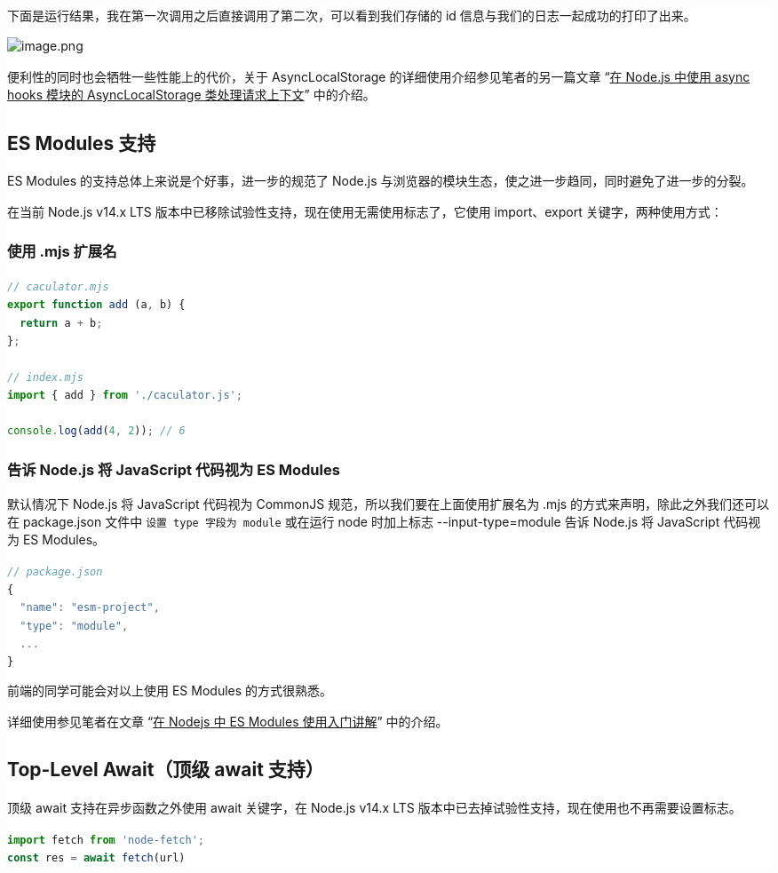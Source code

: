 下面是运行结果，我在第一次调用之后直接调用了第二次，可以看到我们存储的 id 信息与我们的日志一起成功的打印了出来。

![image.png](https://cdn.nlark.com/yuque/0/2021/png/335268/1610371186959-15564bb5-c5c2-4922-82d4-c905ff934aae.png#align=left&display=inline&height=195&margin=%5Bobject%20Object%5D&name=image.png&originHeight=390&originWidth=2126&size=113876&status=done&style=none&width=1063)

便利性的同时也会牺牲一些性能上的代价，关于 AsyncLocalStorage 的详细使用介绍参见笔者的另一篇文章 “[在 Node.js 中使用 async hooks 模块的 AsyncLocalStorage 类处理请求上下文](https://mp.weixin.qq.com/s/DIDQaJgQcVwsdnbjx7LN_w)” 中的介绍。

## ES Modules 支持

ES Modules 的支持总体上来说是个好事，进一步的规范了 Node.js 与浏览器的模块生态，使之进一步趋同，同时避免了进一步的分裂。

在当前 Node.js v14.x LTS 版本中已移除试验性支持，现在使用无需使用标志了，它使用 import、export 关键字，两种使用方式：

### 使用 .mjs 扩展名

```javascript
// caculator.mjs
export function add (a, b) {
  return a + b;
};

// index.mjs
import { add } from './caculator.js';

console.log(add(4, 2)); // 6
```

### 告诉 Node.js 将 JavaScript 代码视为 ES Modules

默认情况下 Node.js 将 JavaScript 代码视为 CommonJS 规范，所以我们要在上面使用扩展名为 .mjs 的方式来声明，除此之外我们还可以在 package.json 文件中 `设置 type 字段为 module` 或在运行 node 时加上标志 --input-type=module 告诉 Node.js 将 JavaScript 代码视为 ES Modules。 

```javascript
// package.json
{
  "name": "esm-project",
  "type": "module",
  ...
}
```

前端的同学可能会对以上使用 ES Modules 的方式很熟悉。

详细使用参见笔者在文章 “[在 Nodejs 中 ES Modules 使用入门讲解](https://mp.weixin.qq.com/s/zrx0eFsojjDYV3EE6Y62RA)” 中的介绍。

## Top-Level Await（顶级 await 支持）

顶级 await 支持在异步函数之外使用 await 关键字，在 Node.js v14.x LTS 版本中已去掉试验性支持，现在使用也不再需要设置标志。

```javascript
import fetch from 'node-fetch';
const res = await fetch(url)
```
